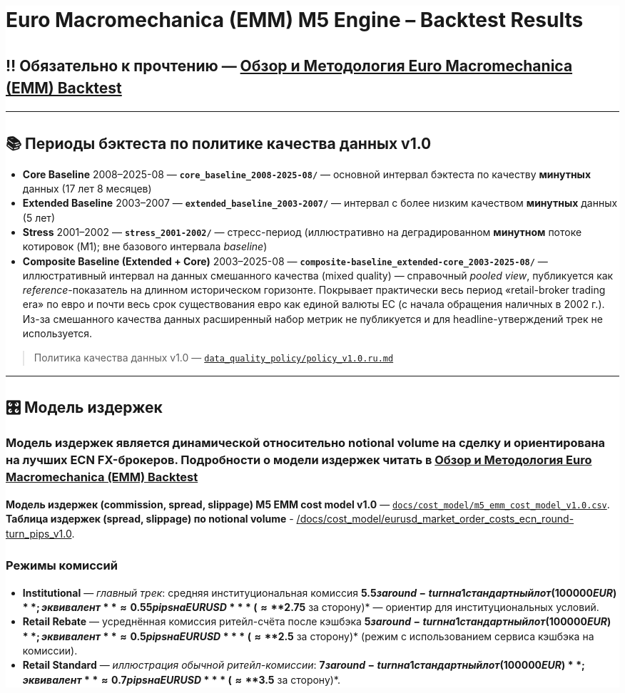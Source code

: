 # Euro Macromechanica (EMM) M5 Engine – Backtest Results

## ‼️ Обязательно к прочтению — [Обзор и Методология Euro Macromechanica (EMM) Backtest](https://github.com/euro-macromechanica-backtest/results/blob/main/README.ru.md)

---

## 📚 Периоды бэктеста по политике качества данных v1.0

- **Core Baseline** 2008–2025-08 — **`core_baseline_2008-2025-08/`** — основной интервал бэктеста по качеству **минутных** данных (17 лет 8 месяцев)
- **Extended Baseline** 2003–2007 — **`extended_baseline_2003-2007/`** — интервал с более низким качеством **минутных** данных (5 лет)
- **Stress** 2001–2002 — **`stress_2001-2002/`** — стресс-период (иллюстративно на деградированном **минутном** потоке котировок (M1); вне базового интервала *baseline*)
- **Composite Baseline (Extended + Core)** 2003–2025-08 — **`composite-baseline_extended-core_2003-2025-08/`** — иллюстративный интервал на данных смешанного качества (mixed quality) — справочный *pooled view*, публикуется как *reference*-показатель на длинном историческом горизонте. Покрывает практически весь период «retail-broker trading era» по евро и почти весь срок существования евро как единой валюты ЕС (с начала обращения наличных в 2002 г.). Из-за смешанного качества данных расширенный набор метрик не публикуется и для headline-утверждений трек не используется.

> Политика качества данных v1.0 — [`data_quality_policy/policy_v1.0.ru.md`](https://github.com/euro-macromechanica-backtest/results/blob/main/data_quality_policy/policy_v1.0.ru.md)

---

## 🎛️ Модель издержек

### Модель издержек является динамической относительно notional volume на сделку и ориентирована на лучших ECN FX-брокеров. Подробности о модели издержек читать в [Обзор и Методология Euro Macromechanica (EMM) Backtest](https://github.com/euro-macromechanica-backtest/results/blob/main/README.ru.md)
**Модель издержек (commission, spread, slippage) M5 EMM cost model v1.0** — [`docs/cost_model/m5_emm_cost_model_v1.0.csv`](https://github.com/euro-macromechanica-backtest/results/tree/main/docs/cost_model/m5_emm_cost_model_v1.0.csv).
**Таблица издержек (spread, slippage) по notional volume** - [/docs/cost_model/eurusd_market_order_costs_ecn_round-turn_pips_v1.0](https://github.com/euro-macromechanica-backtest/results/tree/main/docs/cost_model/eurusd_market_order_costs_ecn_round-turn_pips_v1.0.csv).

### Режимы комиссий
- **Institutional** — *главный трек*: средняя институциональная комиссия **$5.5 за round-turn на 1 стандартный лот (100 000 EUR)**; эквивалент **≈0.55 pips на EURUSD** *(≈**$2.75** за сторону)* — ориентир для институциональных условий.
- **Retail Rebate** — усреднённая комиссия ритейл-счёта после кэшбэка **$5 за round-turn на 1 стандартный лот (100 000 EUR)**; эквивалент **≈0.5 pips на EURUSD** *(≈**$2.5** за сторону)* (режим с использованием сервиса кэшбэка на комиссии).
- **Retail Standard** — *иллюстрация обычной ритейл-комиссии*: **$7 за round-turn на 1 стандартный лот (100 000 EUR)**; эквивалент **≈0.7 pips на EURUSD** *(≈**$3.5** за сторону)*.
